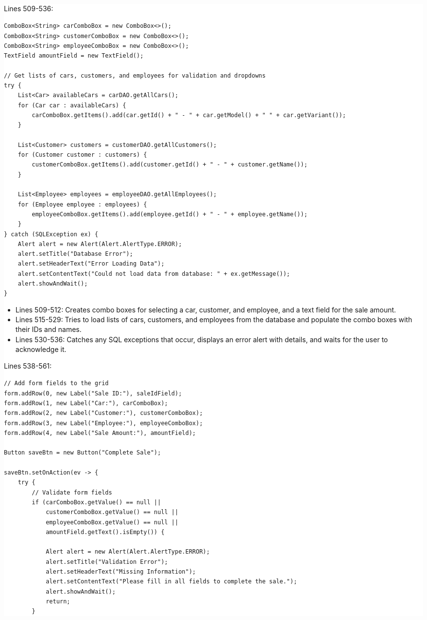 
Lines 509-536:
```
ComboBox<String> carComboBox = new ComboBox<>();
ComboBox<String> customerComboBox = new ComboBox<>();
ComboBox<String> employeeComboBox = new ComboBox<>();
TextField amountField = new TextField();

// Get lists of cars, customers, and employees for validation and dropdowns
try {
    List<Car> availableCars = carDAO.getAllCars();
    for (Car car : availableCars) {
        carComboBox.getItems().add(car.getId() + " - " + car.getModel() + " " + car.getVariant());
    }

    List<Customer> customers = customerDAO.getAllCustomers();
    for (Customer customer : customers) {
        customerComboBox.getItems().add(customer.getId() + " - " + customer.getName());
    }

    List<Employee> employees = employeeDAO.getAllEmployees();
    for (Employee employee : employees) {
        employeeComboBox.getItems().add(employee.getId() + " - " + employee.getName());
    }
} catch (SQLException ex) {
    Alert alert = new Alert(Alert.AlertType.ERROR);
    alert.setTitle("Database Error");
    alert.setHeaderText("Error Loading Data");
    alert.setContentText("Could not load data from database: " + ex.getMessage());
    alert.showAndWait();
}
```
- Lines 509-512: Creates combo boxes for selecting a car, customer, and employee, and a text field for the sale amount.
- Lines 515-529: Tries to load lists of cars, customers, and employees from the database and populate the combo boxes with their IDs and names.
- Lines 530-536: Catches any SQL exceptions that occur, displays an error alert with details, and waits for the user to acknowledge it.

Lines 538-561:
```
// Add form fields to the grid
form.addRow(0, new Label("Sale ID:"), saleIdField);
form.addRow(1, new Label("Car:"), carComboBox);
form.addRow(2, new Label("Customer:"), customerComboBox);
form.addRow(3, new Label("Employee:"), employeeComboBox);
form.addRow(4, new Label("Sale Amount:"), amountField);

Button saveBtn = new Button("Complete Sale");

saveBtn.setOnAction(ev -> {
    try {
        // Validate form fields
        if (carComboBox.getValue() == null || 
            customerComboBox.getValue() == null || 
            employeeComboBox.getValue() == null || 
            amountField.getText().isEmpty()) {

            Alert alert = new Alert(Alert.AlertType.ERROR);
            alert.setTitle("Validation Error");
            alert.setHeaderText("Missing Information");
            alert.setContentText("Please fill in all fields to complete the sale.");
            alert.showAndWait();
            return;
        }
```